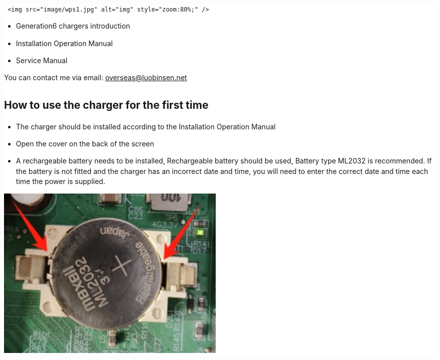      <img src="image/wps1.jpg" alt="img" style="zoom:80%;" />
 </div>



- Generation6 chargers introduction

- Installation Operation Manual

- Service Manual

 

You can contact me via email: [overseas@luobinsen.net](mailto:overseas@luobinsen.net)



## How to use the charger for the first time

- The charger should be installed according to the Installation Operation Manual

- Open the cover on the back of the screen

- A rechargeable battery needs to be installed, Rechargeable battery should be used, Battery type ML2032 is recommended. If the battery is not fitted and the charger has an incorrect date and time, you will need to enter the correct date and time each time the power is supplied.

<div>
    <img src="image/wps2.jpg" alt="img" style="zoom: 150%;" />
</div>
